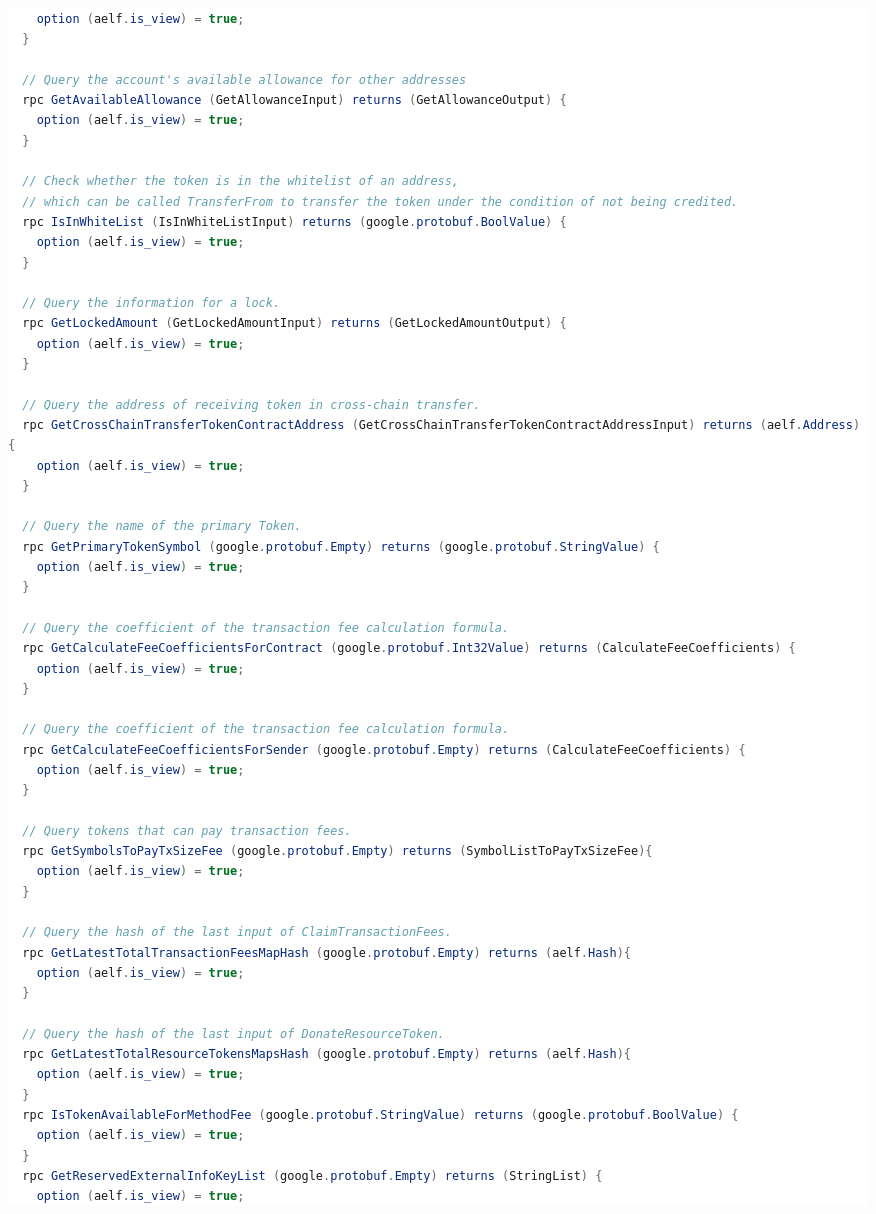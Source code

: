 ```csharp title="token_contract.proto"
    option (aelf.is_view) = true;
  }

  // Query the account's available allowance for other addresses
  rpc GetAvailableAllowance (GetAllowanceInput) returns (GetAllowanceOutput) {
    option (aelf.is_view) = true;
  }

  // Check whether the token is in the whitelist of an address,
  // which can be called TransferFrom to transfer the token under the condition of not being credited.
  rpc IsInWhiteList (IsInWhiteListInput) returns (google.protobuf.BoolValue) {
    option (aelf.is_view) = true;
  }

  // Query the information for a lock.
  rpc GetLockedAmount (GetLockedAmountInput) returns (GetLockedAmountOutput) {
    option (aelf.is_view) = true;
  }

  // Query the address of receiving token in cross-chain transfer.
  rpc GetCrossChainTransferTokenContractAddress (GetCrossChainTransferTokenContractAddressInput) returns (aelf.Address) {
    option (aelf.is_view) = true;
  }

  // Query the name of the primary Token.
  rpc GetPrimaryTokenSymbol (google.protobuf.Empty) returns (google.protobuf.StringValue) {
    option (aelf.is_view) = true;
  }

  // Query the coefficient of the transaction fee calculation formula.
  rpc GetCalculateFeeCoefficientsForContract (google.protobuf.Int32Value) returns (CalculateFeeCoefficients) {
    option (aelf.is_view) = true;
  }

  // Query the coefficient of the transaction fee calculation formula.
  rpc GetCalculateFeeCoefficientsForSender (google.protobuf.Empty) returns (CalculateFeeCoefficients) {
    option (aelf.is_view) = true;
  }

  // Query tokens that can pay transaction fees.
  rpc GetSymbolsToPayTxSizeFee (google.protobuf.Empty) returns (SymbolListToPayTxSizeFee){
    option (aelf.is_view) = true;
  }

  // Query the hash of the last input of ClaimTransactionFees.
  rpc GetLatestTotalTransactionFeesMapHash (google.protobuf.Empty) returns (aelf.Hash){
    option (aelf.is_view) = true;
  }

  // Query the hash of the last input of DonateResourceToken.
  rpc GetLatestTotalResourceTokensMapsHash (google.protobuf.Empty) returns (aelf.Hash){
    option (aelf.is_view) = true;
  }
  rpc IsTokenAvailableForMethodFee (google.protobuf.StringValue) returns (google.protobuf.BoolValue) {
    option (aelf.is_view) = true;
  }
  rpc GetReservedExternalInfoKeyList (google.protobuf.Empty) returns (StringList) {
    option (aelf.is_view) = true;
```